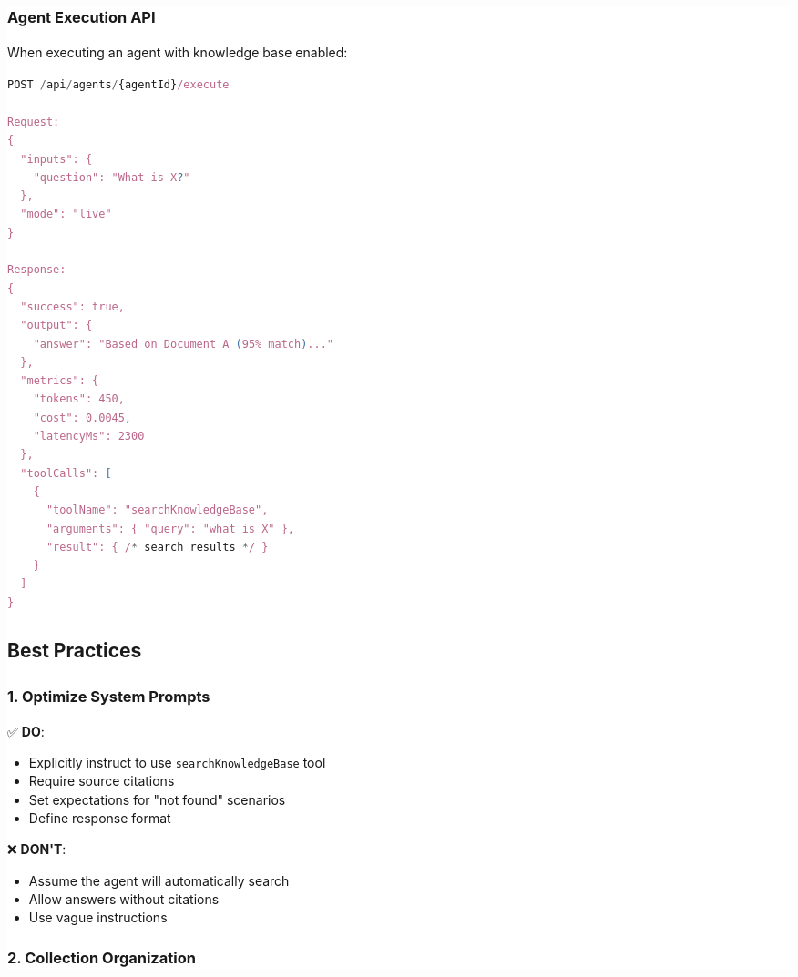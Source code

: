 ### Agent Execution API

When executing an agent with knowledge base enabled:

```typescript
POST /api/agents/{agentId}/execute

Request:
{
  "inputs": {
    "question": "What is X?"
  },
  "mode": "live"
}

Response:
{
  "success": true,
  "output": {
    "answer": "Based on Document A (95% match)..."
  },
  "metrics": {
    "tokens": 450,
    "cost": 0.0045,
    "latencyMs": 2300
  },
  "toolCalls": [
    {
      "toolName": "searchKnowledgeBase",
      "arguments": { "query": "what is X" },
      "result": { /* search results */ }
    }
  ]
}
```

## Best Practices

### 1. Optimize System Prompts

✅ **DO**:
- Explicitly instruct to use `searchKnowledgeBase` tool
- Require source citations
- Set expectations for "not found" scenarios
- Define response format

❌ **DON'T**:
- Assume the agent will automatically search
- Allow answers without citations
- Use vague instructions

### 2. Collection Organization
